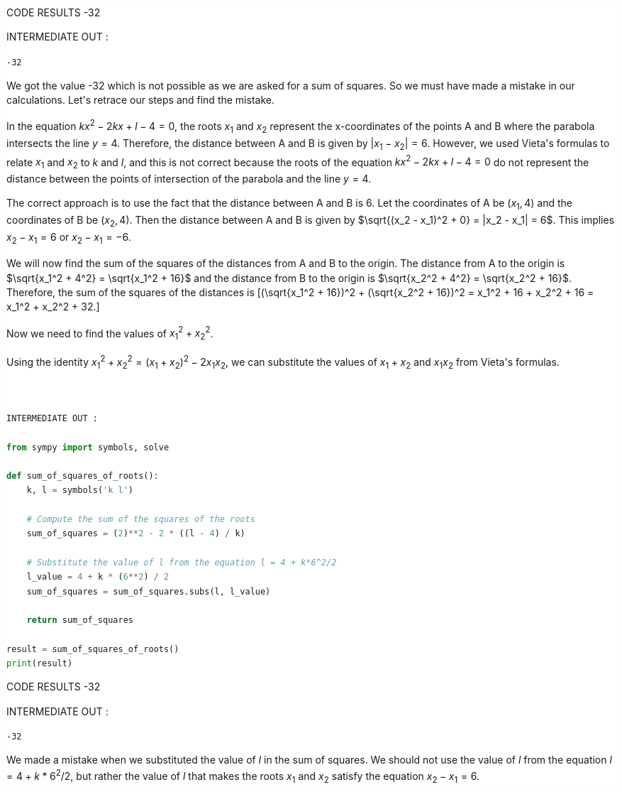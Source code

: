 CODE RESULTS -32

INTERMEDIATE OUT :
```output
-32
```
We got the value -32 which is not possible as we are asked for a sum of squares. So we must have made a mistake in our calculations. Let's retrace our steps and find the mistake.

In the equation $kx^2 - 2kx + l - 4 = 0$, the roots $x_1$ and $x_2$ represent the x-coordinates of the points A and B where the parabola intersects the line $y=4$. Therefore, the distance between A and B is given by $|x_1 - x_2| = 6$. However, we used Vieta's formulas to relate $x_1$ and $x_2$ to $k$ and $l$, and this is not correct because the roots of the equation $kx^2 - 2kx + l - 4 = 0$ do not represent the distance between the points of intersection of the parabola and the line $y=4$.

The correct approach is to use the fact that the distance between A and B is 6. Let the coordinates of A be $(x_1, 4)$ and the coordinates of B be $(x_2, 4)$. Then the distance between A and B is given by $\sqrt{(x_2 - x_1)^2 + 0} = |x_2 - x_1| = 6$. This implies $x_2 - x_1 = 6$ or $x_2 - x_1 = -6$.

We will now find the sum of the squares of the distances from A and B to the origin. The distance from A to the origin is $\sqrt{x_1^2 + 4^2} = \sqrt{x_1^2 + 16}$ and the distance from B to the origin is $\sqrt{x_2^2 + 4^2} = \sqrt{x_2^2 + 16}$. Therefore, the sum of the squares of the distances is
\[(\sqrt{x_1^2 + 16})^2 + (\sqrt{x_2^2 + 16})^2 = x_1^2 + 16 + x_2^2 + 16 = x_1^2 + x_2^2 + 32.\]

Now we need to find the values of $x_1^2 + x_2^2$.

Using the identity $x_1^2 + x_2^2 = (x_1 + x_2)^2 - 2x_1x_2$, we can substitute the values of $x_1 + x_2$ and $x_1x_2$ from Vieta's formulas.

```python


INTERMEDIATE OUT :

from sympy import symbols, solve

def sum_of_squares_of_roots():
    k, l = symbols('k l')

    # Compute the sum of the squares of the roots
    sum_of_squares = (2)**2 - 2 * ((l - 4) / k)

    # Substitute the value of l from the equation l = 4 + k*6^2/2
    l_value = 4 + k * (6**2) / 2
    sum_of_squares = sum_of_squares.subs(l, l_value)

    return sum_of_squares

result = sum_of_squares_of_roots()
print(result)
```

CODE RESULTS -32

INTERMEDIATE OUT :
```output
-32
```
We made a mistake when we substituted the value of $l$ in the sum of squares. We should not use the value of $l$ from the equation $l = 4 + k*6^2/2$, but rather the value of $l$ that makes the roots $x_1$ and $x_2$ satisfy the equation $x_2 - x_1 = 6$.
